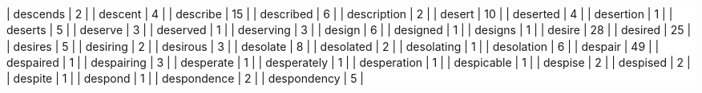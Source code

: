 |      descends      |      2      |
|      descent       |      4      |
|      describe      |     15      |
|     described      |      6      |
|    description     |      2      |
|       desert       |     10      |
|      deserted      |      4      |
|     desertion      |      1      |
|      deserts       |      5      |
|      deserve       |      3      |
|      deserved      |      1      |
|     deserving      |      3      |
|       design       |      6      |
|      designed      |      1      |
|      designs       |      1      |
|       desire       |     28      |
|      desired       |     25      |
|      desires       |      5      |
|      desiring      |      2      |
|      desirous      |      3      |
|      desolate      |      8      |
|     desolated      |      2      |
|     desolating     |      1      |
|     desolation     |      6      |
|      despair       |     49      |
|     despaired      |      1      |
|     despairing     |      3      |
|     desperate      |      1      |
|    desperately     |      1      |
|    desperation     |      1      |
|     despicable     |      1      |
|      despise       |      2      |
|      despised      |      2      |
|      despite       |      1      |
|      despond       |      1      |
|    despondence     |      2      |
|    despondency     |      5      |